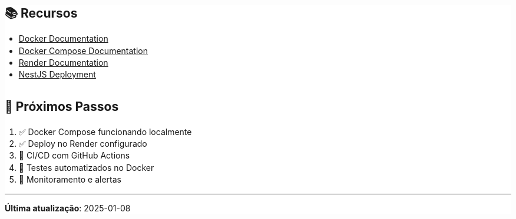## 📚 Recursos

- [Docker Documentation](https://docs.docker.com)
- [Docker Compose Documentation](https://docs.docker.com/compose/)
- [Render Documentation](https://render.com/docs)
- [NestJS Deployment](https://docs.nestjs.com/deployment)

## 🎯 Próximos Passos

1. ✅ Docker Compose funcionando localmente
2. ✅ Deploy no Render configurado
3. 🔄 CI/CD com GitHub Actions
4. 🔄 Testes automatizados no Docker
5. 🔄 Monitoramento e alertas

---

**Última atualização**: 2025-01-08
